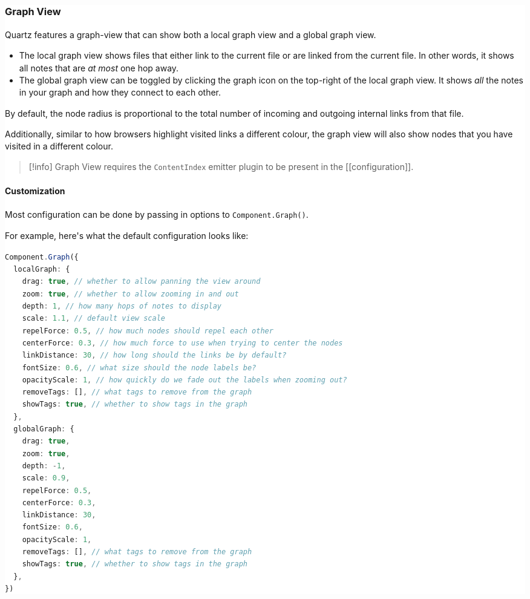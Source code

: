 ### Graph View
Quartz features a graph-view that can show both a local graph view and a global graph view.

- The local graph view shows files that either link to the current file or are linked from the current file. In other words, it shows all notes that are _at most_ one hop away.
- The global graph view can be toggled by clicking the graph icon on the top-right of the local graph view. It shows _all_ the notes in your graph and how they connect to each other.

By default, the node radius is proportional to the total number of incoming and outgoing internal links from that file.

Additionally, similar to how browsers highlight visited links a different colour, the graph view will also show nodes that you have visited in a different colour.

> [!info]
> Graph View requires the `ContentIndex` emitter plugin to be present in the [[configuration]].

#### Customization

Most configuration can be done by passing in options to `Component.Graph()`.

For example, here's what the default configuration looks like:

```typescript title="quartz.layout.ts"
Component.Graph({
  localGraph: {
    drag: true, // whether to allow panning the view around
    zoom: true, // whether to allow zooming in and out
    depth: 1, // how many hops of notes to display
    scale: 1.1, // default view scale
    repelForce: 0.5, // how much nodes should repel each other
    centerForce: 0.3, // how much force to use when trying to center the nodes
    linkDistance: 30, // how long should the links be by default?
    fontSize: 0.6, // what size should the node labels be?
    opacityScale: 1, // how quickly do we fade out the labels when zooming out?
    removeTags: [], // what tags to remove from the graph
    showTags: true, // whether to show tags in the graph
  },
  globalGraph: {
    drag: true,
    zoom: true,
    depth: -1,
    scale: 0.9,
    repelForce: 0.5,
    centerForce: 0.3,
    linkDistance: 30,
    fontSize: 0.6,
    opacityScale: 1,
    removeTags: [], // what tags to remove from the graph
    showTags: true, // whether to show tags in the graph
  },
})
```
